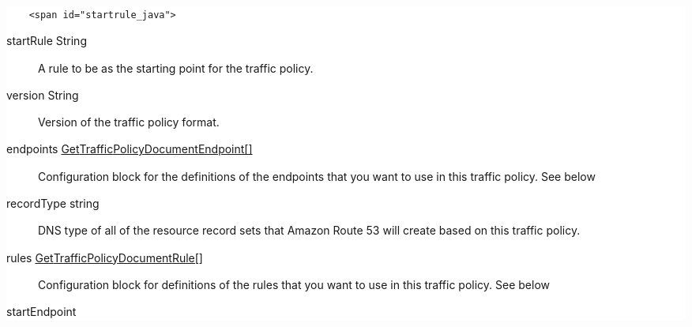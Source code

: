         <span id="startrule_java">
<a data-swiftype-name="resource-property" data-swiftype-type="text" href="#startrule_java" style="color: inherit; text-decoration: inherit;">start<wbr>Rule</a>
</span>
        <span class="property-indicator"></span>
        <span class="property-type">String</span>
    </dt>
    <dd><p>A rule to be as the starting point for the traffic policy.</p>
</dd><dt class="property-optional"
            title="Optional">
        <span id="version_java">
<a data-swiftype-name="resource-property" data-swiftype-type="text" href="#version_java" style="color: inherit; text-decoration: inherit;">version</a>
</span>
        <span class="property-indicator"></span>
        <span class="property-type">String</span>
    </dt>
    <dd><p>Version of the traffic policy format.</p>
</dd></dl>
</pulumi-choosable>
</div>

<div>
<pulumi-choosable type="language" values="javascript,typescript">
<dl class="resources-properties"><dt class="property-optional"
            title="Optional">
        <span id="endpoints_nodejs">
<a data-swiftype-name="resource-property" data-swiftype-type="text" href="#endpoints_nodejs" style="color: inherit; text-decoration: inherit;">endpoints</a>
</span>
        <span class="property-indicator"></span>
        <span class="property-type"><a href="#gettrafficpolicydocumentendpoint">Get<wbr>Traffic<wbr>Policy<wbr>Document<wbr>Endpoint[]</a></span>
    </dt>
    <dd><p>Configuration block for the definitions of the endpoints that you want to use in this traffic policy. See below</p>
</dd><dt class="property-optional"
            title="Optional">
        <span id="recordtype_nodejs">
<a data-swiftype-name="resource-property" data-swiftype-type="text" href="#recordtype_nodejs" style="color: inherit; text-decoration: inherit;">record<wbr>Type</a>
</span>
        <span class="property-indicator"></span>
        <span class="property-type">string</span>
    </dt>
    <dd><p>DNS type of all of the resource record sets that Amazon Route 53 will create based on this traffic policy.</p>
</dd><dt class="property-optional"
            title="Optional">
        <span id="rules_nodejs">
<a data-swiftype-name="resource-property" data-swiftype-type="text" href="#rules_nodejs" style="color: inherit; text-decoration: inherit;">rules</a>
</span>
        <span class="property-indicator"></span>
        <span class="property-type"><a href="#gettrafficpolicydocumentrule">Get<wbr>Traffic<wbr>Policy<wbr>Document<wbr>Rule[]</a></span>
    </dt>
    <dd><p>Configuration block for definitions of the rules that you want to use in this traffic policy. See below</p>
</dd><dt class="property-optional"
            title="Optional">
        <span id="startendpoint_nodejs">
<a data-swiftype-name="resource-property" data-swiftype-type="text" href="#startendpoint_nodejs" style="color: inherit; text-decoration: inherit;">start<wbr>Endpoint</a>